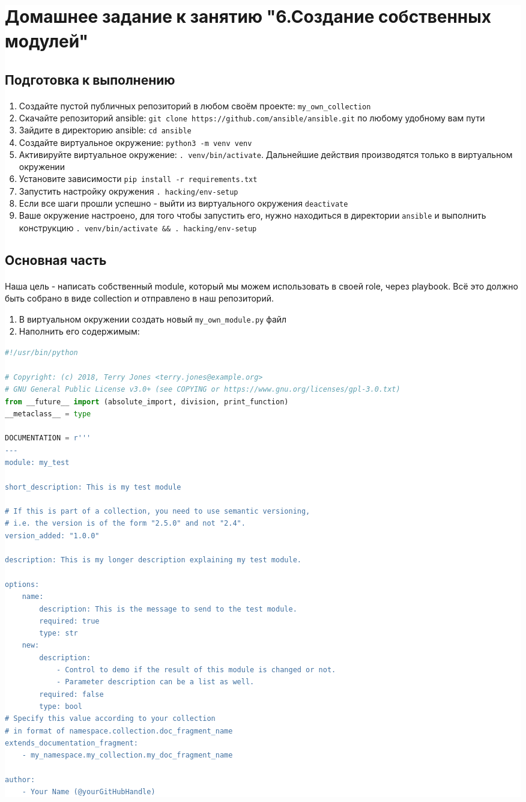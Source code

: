 # Домашнее задание к занятию "6.Создание собственных модулей"

## Подготовка к выполнению
1. Создайте пустой публичных репозиторий в любом своём проекте: `my_own_collection`
2. Скачайте репозиторий ansible: `git clone https://github.com/ansible/ansible.git` по любому удобному вам пути
3. Зайдите в директорию ansible: `cd ansible`
4. Создайте виртуальное окружение: `python3 -m venv venv`
5. Активируйте виртуальное окружение: `. venv/bin/activate`. Дальнейшие действия производятся только в виртуальном окружении
6. Установите зависимости `pip install -r requirements.txt`
7. Запустить настройку окружения `. hacking/env-setup`
8. Если все шаги прошли успешно - выйти из виртуального окружения `deactivate`
9. Ваше окружение настроено, для того чтобы запустить его, нужно находиться в директории `ansible` и выполнить конструкцию `. venv/bin/activate && . hacking/env-setup`

## Основная часть

Наша цель - написать собственный module, который мы можем использовать в своей role, через playbook. Всё это должно быть собрано в виде collection и отправлено в наш репозиторий.

1. В виртуальном окружении создать новый `my_own_module.py` файл
2. Наполнить его содержимым:
```python
#!/usr/bin/python

# Copyright: (c) 2018, Terry Jones <terry.jones@example.org>
# GNU General Public License v3.0+ (see COPYING or https://www.gnu.org/licenses/gpl-3.0.txt)
from __future__ import (absolute_import, division, print_function)
__metaclass__ = type

DOCUMENTATION = r'''
---
module: my_test

short_description: This is my test module

# If this is part of a collection, you need to use semantic versioning,
# i.e. the version is of the form "2.5.0" and not "2.4".
version_added: "1.0.0"

description: This is my longer description explaining my test module.

options:
    name:
        description: This is the message to send to the test module.
        required: true
        type: str
    new:
        description:
            - Control to demo if the result of this module is changed or not.
            - Parameter description can be a list as well.
        required: false
        type: bool
# Specify this value according to your collection
# in format of namespace.collection.doc_fragment_name
extends_documentation_fragment:
    - my_namespace.my_collection.my_doc_fragment_name

author:
    - Your Name (@yourGitHubHandle)
```